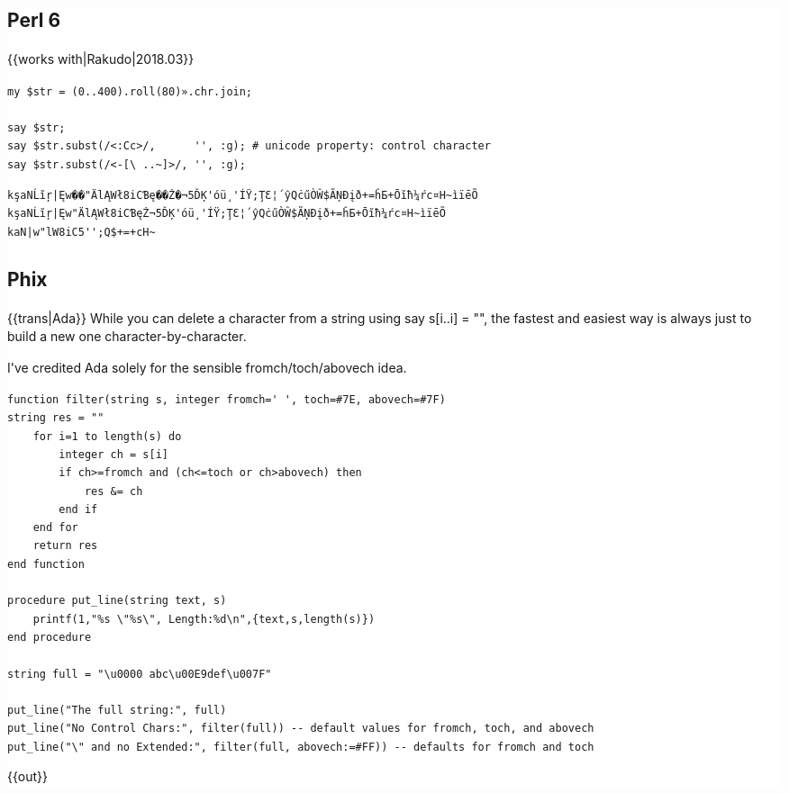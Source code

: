 
## Perl 6

{{works with|Rakudo|2018.03}}


```perl6
my $str = (0..400).roll(80)».chr.join;

say $str;
say $str.subst(/<:Cc>/,      '', :g); # unicode property: control character
say $str.subst(/<-[\ ..~]>/, '', :g);
```


```txt
kşaNĹĭŗ|Ęw��"ÄlĄWł8iCƁę��Ż�¬5ĎĶ'óü¸'ÍŸ;ŢƐ¦´ŷQċűÒŴ$ÃŅĐįð+=ĥƂ+Ōĭħ¼ŕc¤H~ìïēÕ
kşaNĹĭŗ|Ęw"ÄlĄWł8iCƁęŻ¬5ĎĶ'óü¸'ÍŸ;ŢƐ¦´ŷQċűÒŴ$ÃŅĐįð+=ĥƂ+Ōĭħ¼ŕc¤H~ìïēÕ
kaN|w"lW8iC5'';Q$+=+cH~
```



## Phix

{{trans|Ada}}
While you can delete a character from a string using say s[i..i] = "", the fastest and easiest way is always just
to build a new one character-by-character.

I've credited Ada solely for the sensible fromch/toch/abovech idea.

```Phix
function filter(string s, integer fromch=' ', toch=#7E, abovech=#7F)
string res = ""
    for i=1 to length(s) do
        integer ch = s[i]
        if ch>=fromch and (ch<=toch or ch>abovech) then
            res &= ch
        end if
    end for
    return res
end function

procedure put_line(string text, s)
    printf(1,"%s \"%s\", Length:%d\n",{text,s,length(s)})
end procedure

string full = "\u0000 abc\u00E9def\u007F"

put_line("The full string:", full)
put_line("No Control Chars:", filter(full)) -- default values for fromch, toch, and abovech
put_line("\" and no Extended:", filter(full, abovech:=#FF)) -- defaults for fromch and toch
```

{{out}}
